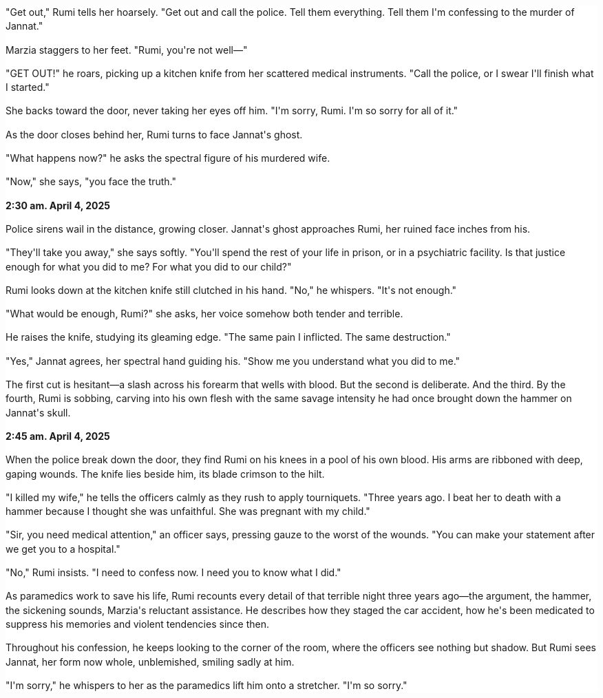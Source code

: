 "Get out," Rumi tells her hoarsely. "Get out and call the police. Tell them everything. Tell them I'm confessing to the murder of Jannat."

Marzia staggers to her feet. "Rumi, you're not well—"

"GET OUT!" he roars, picking up a kitchen knife from her scattered medical instruments. "Call the police, or I swear I'll finish what I started."

She backs toward the door, never taking her eyes off him. "I'm sorry, Rumi. I'm so sorry for all of it."

As the door closes behind her, Rumi turns to face Jannat's ghost.

"What happens now?" he asks the spectral figure of his murdered wife.

"Now," she says, "you face the truth."

**2:30 am. April 4, 2025**

Police sirens wail in the distance, growing closer. Jannat's ghost approaches Rumi, her ruined face inches from his.

"They'll take you away," she says softly. "You'll spend the rest of your life in prison, or in a psychiatric facility. Is that justice enough for what you did to me? For what you did to our child?"

Rumi looks down at the kitchen knife still clutched in his hand. "No," he whispers. "It's not enough."

"What would be enough, Rumi?" she asks, her voice somehow both tender and terrible.

He raises the knife, studying its gleaming edge. "The same pain I inflicted. The same destruction."

"Yes," Jannat agrees, her spectral hand guiding his. "Show me you understand what you did to me."

The first cut is hesitant—a slash across his forearm that wells with blood. But the second is deliberate. And the third. By the fourth, Rumi is sobbing, carving into his own flesh with the same savage intensity he had once brought down the hammer on Jannat's skull.

**2:45 am. April 4, 2025**

When the police break down the door, they find Rumi on his knees in a pool of his own blood. His arms are ribboned with deep, gaping wounds. The knife lies beside him, its blade crimson to the hilt.

"I killed my wife," he tells the officers calmly as they rush to apply tourniquets. "Three years ago. I beat her to death with a hammer because I thought she was unfaithful. She was pregnant with my child."

"Sir, you need medical attention," an officer says, pressing gauze to the worst of the wounds. "You can make your statement after we get you to a hospital."

"No," Rumi insists. "I need to confess now. I need you to know what I did."

As paramedics work to save his life, Rumi recounts every detail of that terrible night three years ago—the argument, the hammer, the sickening sounds, Marzia's reluctant assistance. He describes how they staged the car accident, how he's been medicated to suppress his memories and violent tendencies since then.

Throughout his confession, he keeps looking to the corner of the room, where the officers see nothing but shadow. But Rumi sees Jannat, her form now whole, unblemished, smiling sadly at him.

"I'm sorry," he whispers to her as the paramedics lift him onto a stretcher. "I'm so sorry."
